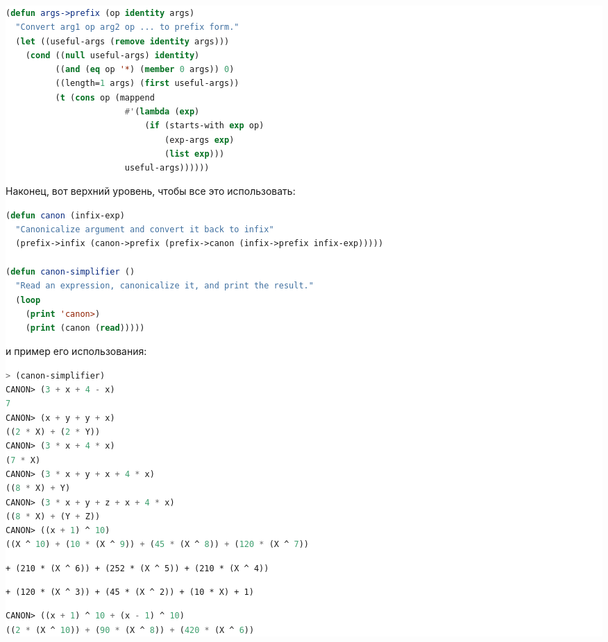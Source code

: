 ```lisp
(defun args->prefix (op identity args)
  "Convert arg1 op arg2 op ... to prefix form."
  (let ((useful-args (remove identity args)))
    (cond ((null useful-args) identity)
          ((and (eq op '*) (member 0 args)) 0)
          ((length=1 args) (first useful-args))
          (t (cons op (mappend
                        #'(lambda (exp)
                            (if (starts-with exp op)
                                (exp-args exp)
                                (list exp)))
                        useful-args))))))
```

Наконец, вот верхний уровень, чтобы все это использовать:

```lisp
(defun canon (infix-exp)
  "Canonicalize argument and convert it back to infix"
  (prefix->infix (canon->prefix (prefix->canon (infix->prefix infix-exp)))))

(defun canon-simplifier ()
  "Read an expression, canonicalize it, and print the result."
  (loop
    (print 'canon>)
    (print (canon (read)))))
```

и пример его использования:

```lisp
> (canon-simplifier)
CANON> (3 + x + 4 - x)
7
CANON> (x + y + y + x)
((2 * X) + (2 * Y))
CANON> (3 * x + 4 * x)
(7 * X)
CANON> (3 * x + y + x + 4 * x)
((8 * X) + Y)
CANON> (3 * x + y + z + x + 4 * x)
((8 * X) + (Y + Z))
CANON> ((x + 1) ^ 10)
((X ^ 10) + (10 * (X ^ 9)) + (45 * (X ^ 8)) + (120 * (X ^ 7))
```

  `+ (210 * (X ^ 6)) + (252 * (X ^ 5)) + (210 * (X ^ 4))`

  `+ (120 * (X ^ 3)) + (45 * (X ^ 2)) + (10 * X) + 1)`

```lisp
CANON> ((x + 1) ^ 10 + (x - 1) ^ 10)
((2 * (X ^ 10)) + (90 * (X ^ 8)) + (420 * (X ^ 6))
```
